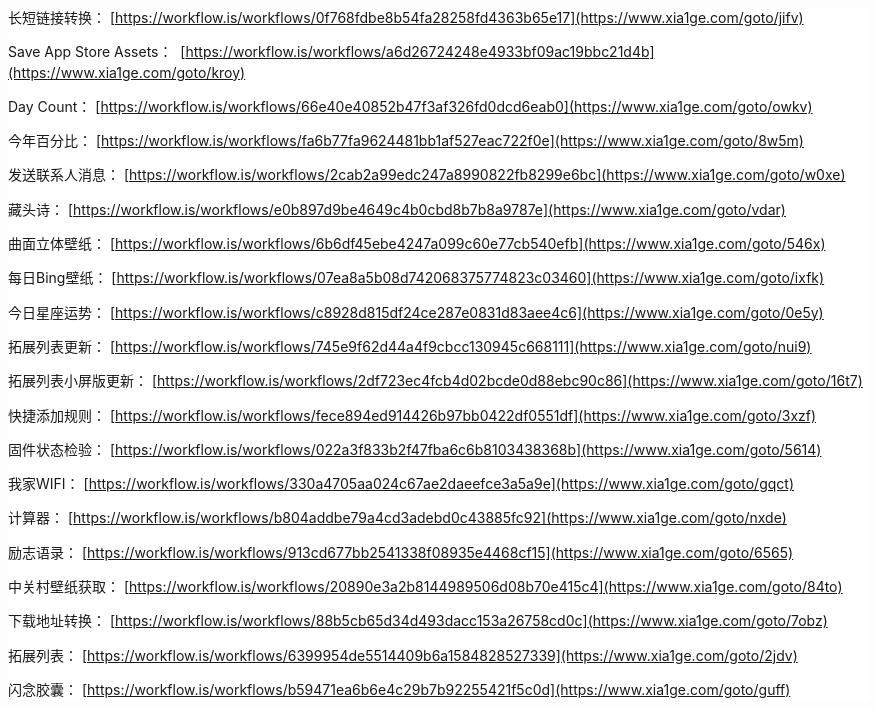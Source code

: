 长短链接转换： [https://workflow.is/workflows/0f768fdbe8b54fa28258fd4363b65e17](https://www.xia1ge.com/goto/jifv)

Save App Store Assets：  [https://workflow.is/workflows/a6d26724248e4933bf09ac19bbc21d4b](https://www.xia1ge.com/goto/kroy)

Day Count： [https://workflow.is/workflows/66e40e40852b47f3af326fd0dcd6eab0](https://www.xia1ge.com/goto/owkv)

今年百分比： [https://workflow.is/workflows/fa6b77fa9624481bb1af527eac722f0e](https://www.xia1ge.com/goto/8w5m)

发送联系人消息： [https://workflow.is/workflows/2cab2a99edc247a8990822fb8299e6bc](https://www.xia1ge.com/goto/w0xe)

藏头诗： [https://workflow.is/workflows/e0b897d9be4649c4b0cbd8b7b8a9787e](https://www.xia1ge.com/goto/vdar)

曲面立体壁纸： [https://workflow.is/workflows/6b6df45ebe4247a099c60e77cb540efb](https://www.xia1ge.com/goto/546x)

每日Bing壁纸： [https://workflow.is/workflows/07ea8a5b08d742068375774823c03460](https://www.xia1ge.com/goto/ixfk)

今日星座运势： [https://workflow.is/workflows/c8928d815df24ce287e0831d83aee4c6](https://www.xia1ge.com/goto/0e5y)

拓展列表更新： [https://workflow.is/workflows/745e9f62d44a4f9cbcc130945c668111](https://www.xia1ge.com/goto/nui9)

拓展列表小屏版更新： [https://workflow.is/workflows/2df723ec4fcb4d02bcde0d88ebc90c86](https://www.xia1ge.com/goto/16t7)

快捷添加规则： [https://workflow.is/workflows/fece894ed914426b97bb0422df0551df](https://www.xia1ge.com/goto/3xzf)

固件状态检验： [https://workflow.is/workflows/022a3f833b2f47fba6c6b8103438368b](https://www.xia1ge.com/goto/5614)

我家WIFI： [https://workflow.is/workflows/330a4705aa024c67ae2daeefce3a5a9e](https://www.xia1ge.com/goto/gqct)

计算器： [https://workflow.is/workflows/b804addbe79a4cd3adebd0c43885fc92](https://www.xia1ge.com/goto/nxde)

励志语录： [https://workflow.is/workflows/913cd677bb2541338f08935e4468cf15](https://www.xia1ge.com/goto/6565)

中关村壁纸获取： [https://workflow.is/workflows/20890e3a2b8144989506d08b70e415c4](https://www.xia1ge.com/goto/84to)

下载地址转换： [https://workflow.is/workflows/88b5cb65d34d493dacc153a26758cd0c](https://www.xia1ge.com/goto/7obz)

拓展列表： [https://workflow.is/workflows/6399954de5514409b6a1584828527339](https://www.xia1ge.com/goto/2jdv)

闪念胶囊： [https://workflow.is/workflows/b59471ea6b6e4c29b7b92255421f5c0d](https://www.xia1ge.com/goto/guff)

